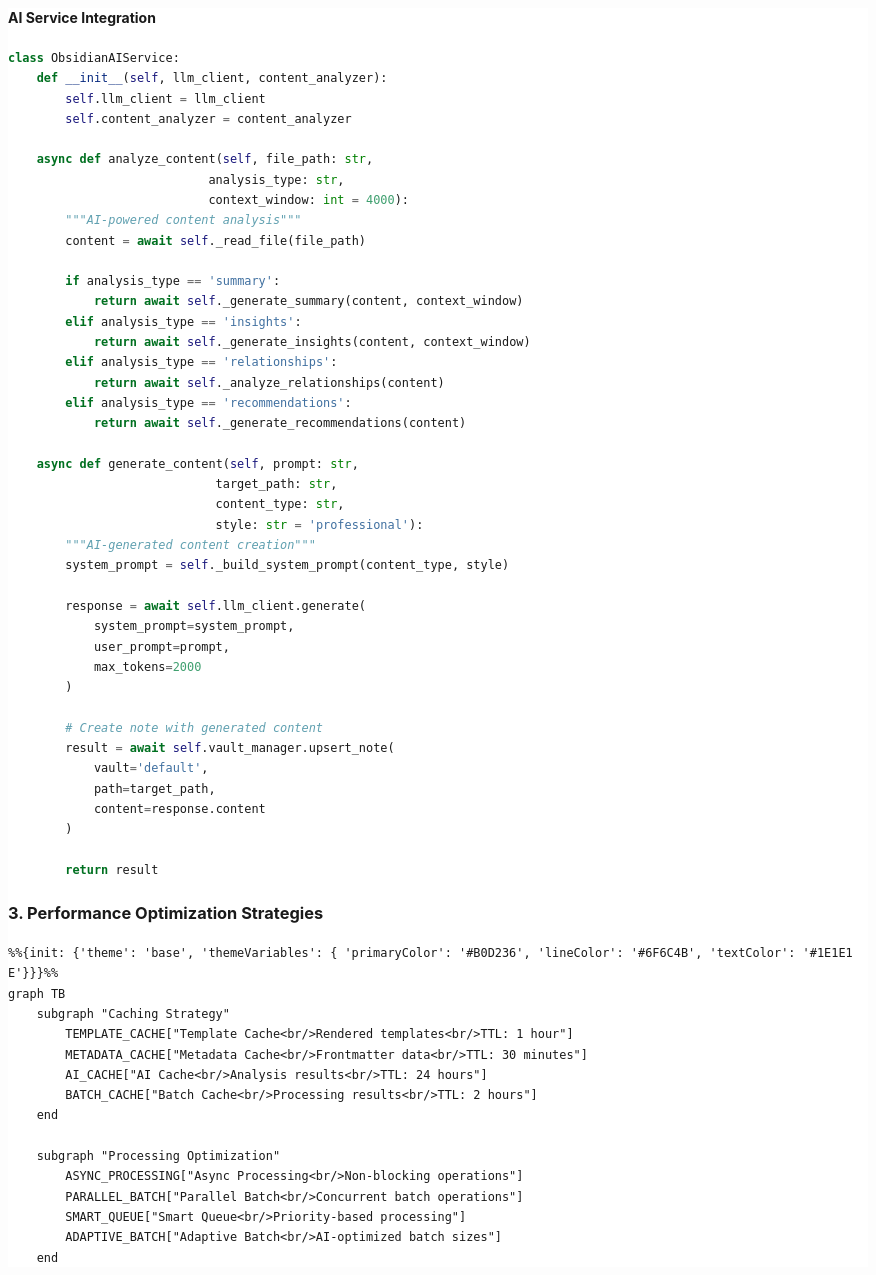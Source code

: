 #### **AI Service Integration**
```python
class ObsidianAIService:
    def __init__(self, llm_client, content_analyzer):
        self.llm_client = llm_client
        self.content_analyzer = content_analyzer
    
    async def analyze_content(self, file_path: str, 
                            analysis_type: str,
                            context_window: int = 4000):
        """AI-powered content analysis"""
        content = await self._read_file(file_path)
        
        if analysis_type == 'summary':
            return await self._generate_summary(content, context_window)
        elif analysis_type == 'insights':
            return await self._generate_insights(content, context_window)
        elif analysis_type == 'relationships':
            return await self._analyze_relationships(content)
        elif analysis_type == 'recommendations':
            return await self._generate_recommendations(content)
    
    async def generate_content(self, prompt: str, 
                             target_path: str,
                             content_type: str,
                             style: str = 'professional'):
        """AI-generated content creation"""
        system_prompt = self._build_system_prompt(content_type, style)
        
        response = await self.llm_client.generate(
            system_prompt=system_prompt,
            user_prompt=prompt,
            max_tokens=2000
        )
        
        # Create note with generated content
        result = await self.vault_manager.upsert_note(
            vault='default',
            path=target_path,
            content=response.content
        )
        
        return result
```

### **3. Performance Optimization Strategies**

```mermaid
%%{init: {'theme': 'base', 'themeVariables': { 'primaryColor': '#B0D236', 'lineColor': '#6F6C4B', 'textColor': '#1E1E1E'}}}%%
graph TB
    subgraph "Caching Strategy"
        TEMPLATE_CACHE["Template Cache<br/>Rendered templates<br/>TTL: 1 hour"]
        METADATA_CACHE["Metadata Cache<br/>Frontmatter data<br/>TTL: 30 minutes"]
        AI_CACHE["AI Cache<br/>Analysis results<br/>TTL: 24 hours"]
        BATCH_CACHE["Batch Cache<br/>Processing results<br/>TTL: 2 hours"]
    end
    
    subgraph "Processing Optimization"
        ASYNC_PROCESSING["Async Processing<br/>Non-blocking operations"]
        PARALLEL_BATCH["Parallel Batch<br/>Concurrent batch operations"]
        SMART_QUEUE["Smart Queue<br/>Priority-based processing"]
        ADAPTIVE_BATCH["Adaptive Batch<br/>AI-optimized batch sizes"]
    end
```
